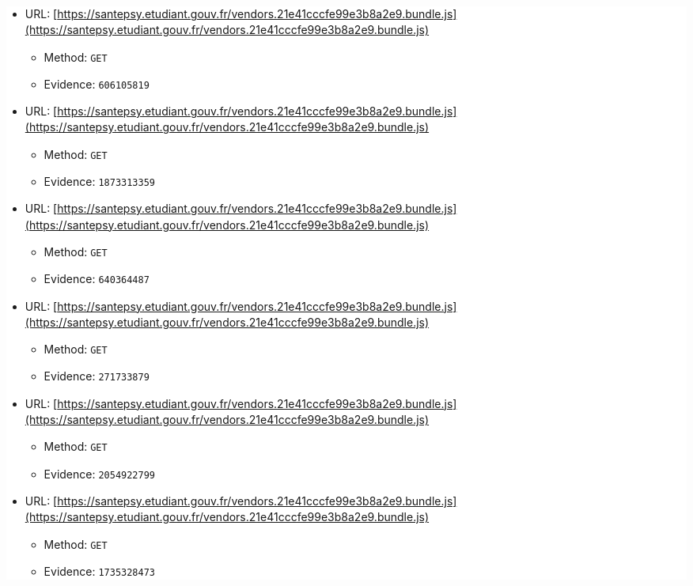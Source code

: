   
* URL: [https://santepsy.etudiant.gouv.fr/vendors.21e41cccfe99e3b8a2e9.bundle.js](https://santepsy.etudiant.gouv.fr/vendors.21e41cccfe99e3b8a2e9.bundle.js)
  
  
  * Method: `GET`
  
  
  * Evidence: `606105819`
  
  
  
  
* URL: [https://santepsy.etudiant.gouv.fr/vendors.21e41cccfe99e3b8a2e9.bundle.js](https://santepsy.etudiant.gouv.fr/vendors.21e41cccfe99e3b8a2e9.bundle.js)
  
  
  * Method: `GET`
  
  
  * Evidence: `1873313359`
  
  
  
  
* URL: [https://santepsy.etudiant.gouv.fr/vendors.21e41cccfe99e3b8a2e9.bundle.js](https://santepsy.etudiant.gouv.fr/vendors.21e41cccfe99e3b8a2e9.bundle.js)
  
  
  * Method: `GET`
  
  
  * Evidence: `640364487`
  
  
  
  
* URL: [https://santepsy.etudiant.gouv.fr/vendors.21e41cccfe99e3b8a2e9.bundle.js](https://santepsy.etudiant.gouv.fr/vendors.21e41cccfe99e3b8a2e9.bundle.js)
  
  
  * Method: `GET`
  
  
  * Evidence: `271733879`
  
  
  
  
* URL: [https://santepsy.etudiant.gouv.fr/vendors.21e41cccfe99e3b8a2e9.bundle.js](https://santepsy.etudiant.gouv.fr/vendors.21e41cccfe99e3b8a2e9.bundle.js)
  
  
  * Method: `GET`
  
  
  * Evidence: `2054922799`
  
  
  
  
* URL: [https://santepsy.etudiant.gouv.fr/vendors.21e41cccfe99e3b8a2e9.bundle.js](https://santepsy.etudiant.gouv.fr/vendors.21e41cccfe99e3b8a2e9.bundle.js)
  
  
  * Method: `GET`
  
  
  * Evidence: `1735328473`
  
  
  
  
